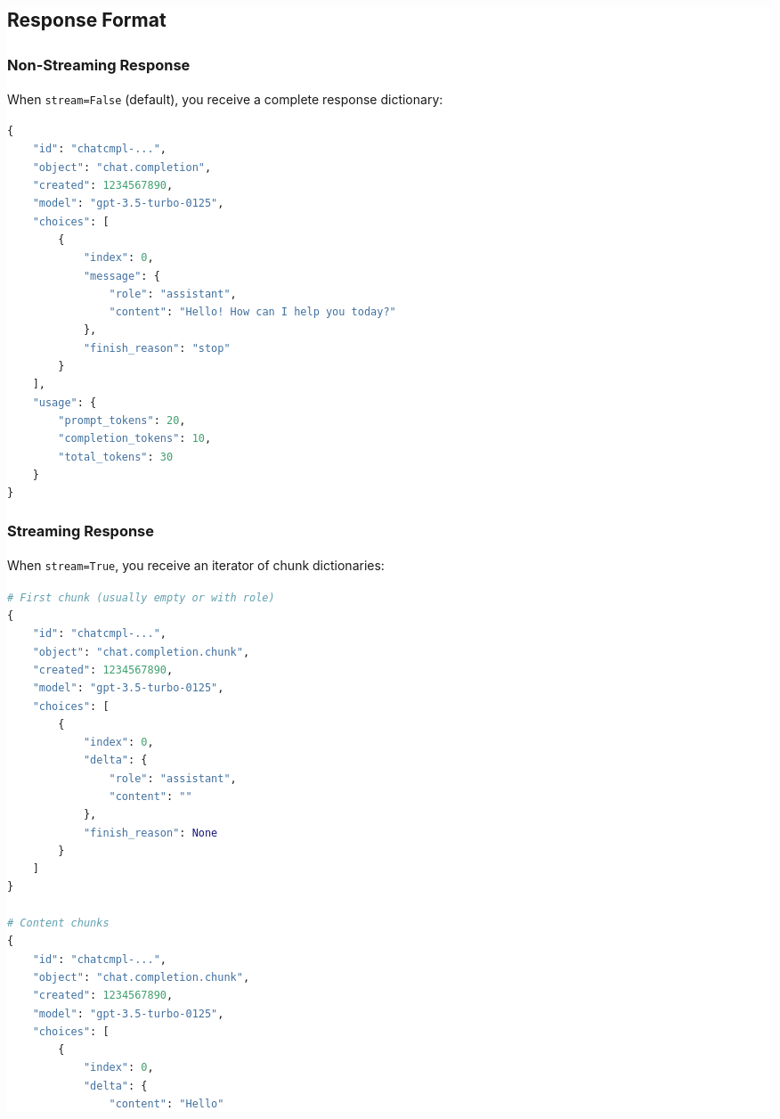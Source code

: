 ## Response Format

### Non-Streaming Response

When `stream=False` (default), you receive a complete response dictionary:

```python
{
    "id": "chatcmpl-...",
    "object": "chat.completion",
    "created": 1234567890,
    "model": "gpt-3.5-turbo-0125",
    "choices": [
        {
            "index": 0,
            "message": {
                "role": "assistant",
                "content": "Hello! How can I help you today?"
            },
            "finish_reason": "stop"
        }
    ],
    "usage": {
        "prompt_tokens": 20,
        "completion_tokens": 10,
        "total_tokens": 30
    }
}
```

### Streaming Response

When `stream=True`, you receive an iterator of chunk dictionaries:

```python
# First chunk (usually empty or with role)
{
    "id": "chatcmpl-...",
    "object": "chat.completion.chunk",
    "created": 1234567890,
    "model": "gpt-3.5-turbo-0125",
    "choices": [
        {
            "index": 0,
            "delta": {
                "role": "assistant",
                "content": ""
            },
            "finish_reason": None
        }
    ]
}

# Content chunks
{
    "id": "chatcmpl-...",
    "object": "chat.completion.chunk",
    "created": 1234567890,
    "model": "gpt-3.5-turbo-0125",
    "choices": [
        {
            "index": 0,
            "delta": {
                "content": "Hello"
```